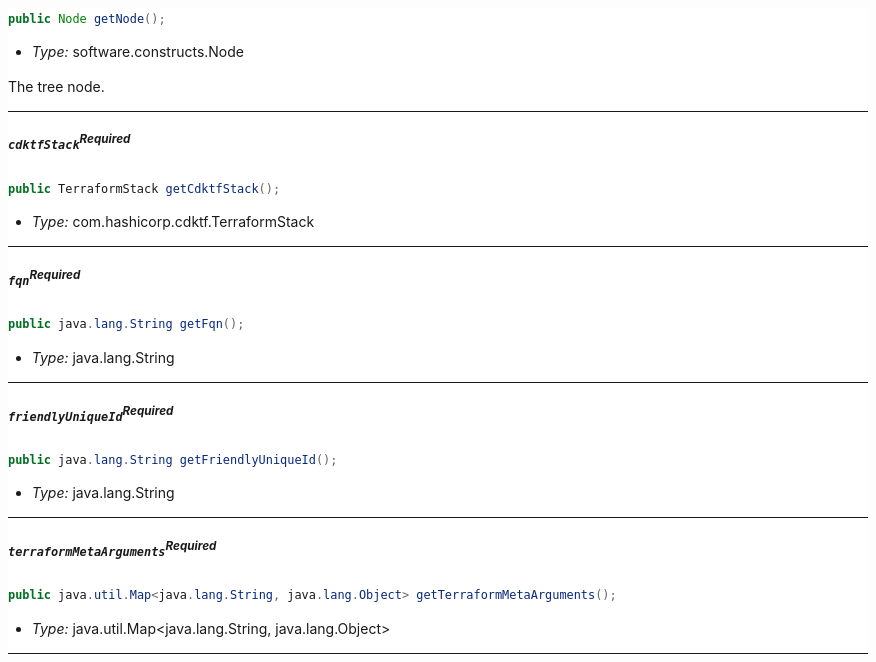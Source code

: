 ```java
public Node getNode();
```

- *Type:* software.constructs.Node

The tree node.

---

##### `cdktfStack`<sup>Required</sup> <a name="cdktfStack" id="@cdktf/provider-launchdarkly.dataLaunchdarklyWebhook.DataLaunchdarklyWebhook.property.cdktfStack"></a>

```java
public TerraformStack getCdktfStack();
```

- *Type:* com.hashicorp.cdktf.TerraformStack

---

##### `fqn`<sup>Required</sup> <a name="fqn" id="@cdktf/provider-launchdarkly.dataLaunchdarklyWebhook.DataLaunchdarklyWebhook.property.fqn"></a>

```java
public java.lang.String getFqn();
```

- *Type:* java.lang.String

---

##### `friendlyUniqueId`<sup>Required</sup> <a name="friendlyUniqueId" id="@cdktf/provider-launchdarkly.dataLaunchdarklyWebhook.DataLaunchdarklyWebhook.property.friendlyUniqueId"></a>

```java
public java.lang.String getFriendlyUniqueId();
```

- *Type:* java.lang.String

---

##### `terraformMetaArguments`<sup>Required</sup> <a name="terraformMetaArguments" id="@cdktf/provider-launchdarkly.dataLaunchdarklyWebhook.DataLaunchdarklyWebhook.property.terraformMetaArguments"></a>

```java
public java.util.Map<java.lang.String, java.lang.Object> getTerraformMetaArguments();
```

- *Type:* java.util.Map<java.lang.String, java.lang.Object>

---
